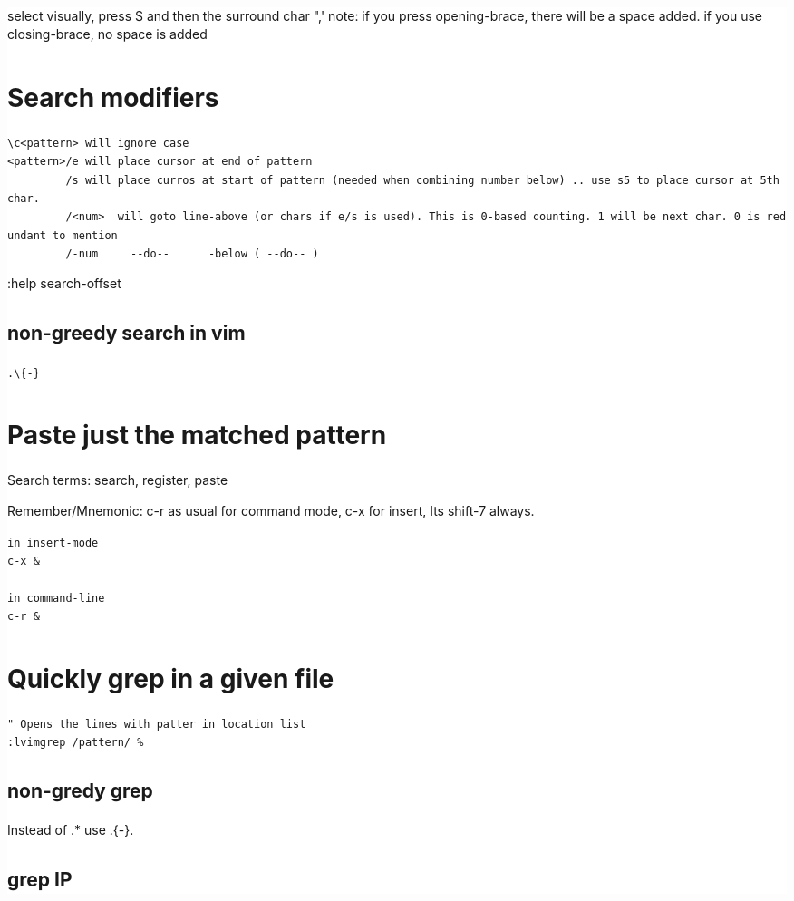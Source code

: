 select visually, press S and then the surround char ",'
note: if you press opening-brace, there will be a space added. if you use closing-brace, no space is added

# Search modifiers

```
\c<pattern> will ignore case
<pattern>/e will place cursor at end of pattern
         /s will place curros at start of pattern (needed when combining number below) .. use s5 to place cursor at 5th char.
         /<num>  will goto line-above (or chars if e/s is used). This is 0-based counting. 1 will be next char. 0 is redundant to mention
         /-num     --do--      -below ( --do-- )
```

:help search-offset

## non-greedy search in vim

```
.\{-}
```

# Paste just the matched pattern

Search terms: search, register, paste

Remember/Mnemonic: c-r as usual for command mode, c-x for insert, Its shift-7 always.

```
in insert-mode
c-x &

in command-line
c-r &
```

# Quickly grep in a given file

```
" Opens the lines with patter in location list
:lvimgrep /pattern/ %
```

## non-gredy grep

Instead of .* use .\{-}.

## grep IP
